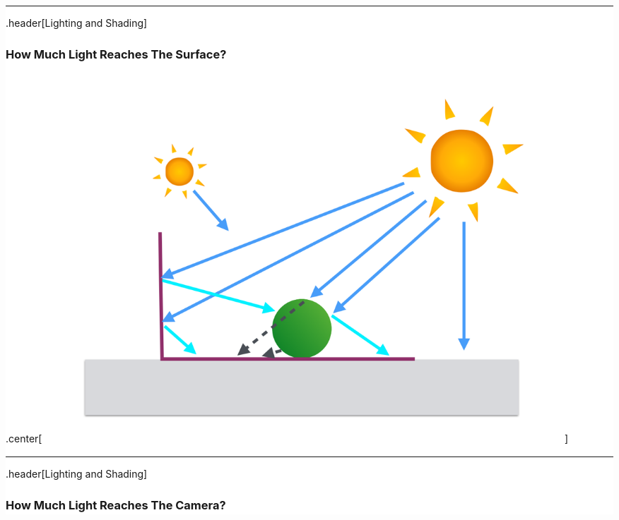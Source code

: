 
---
.header[Lighting and Shading]

### How Much Light Reaches The Surface?

.center[<img src="img/global_illumination.png" alt="global_illumination" style="width:86%;">]




---
.header[Lighting and Shading]

### How Much Light Reaches The Camera?

